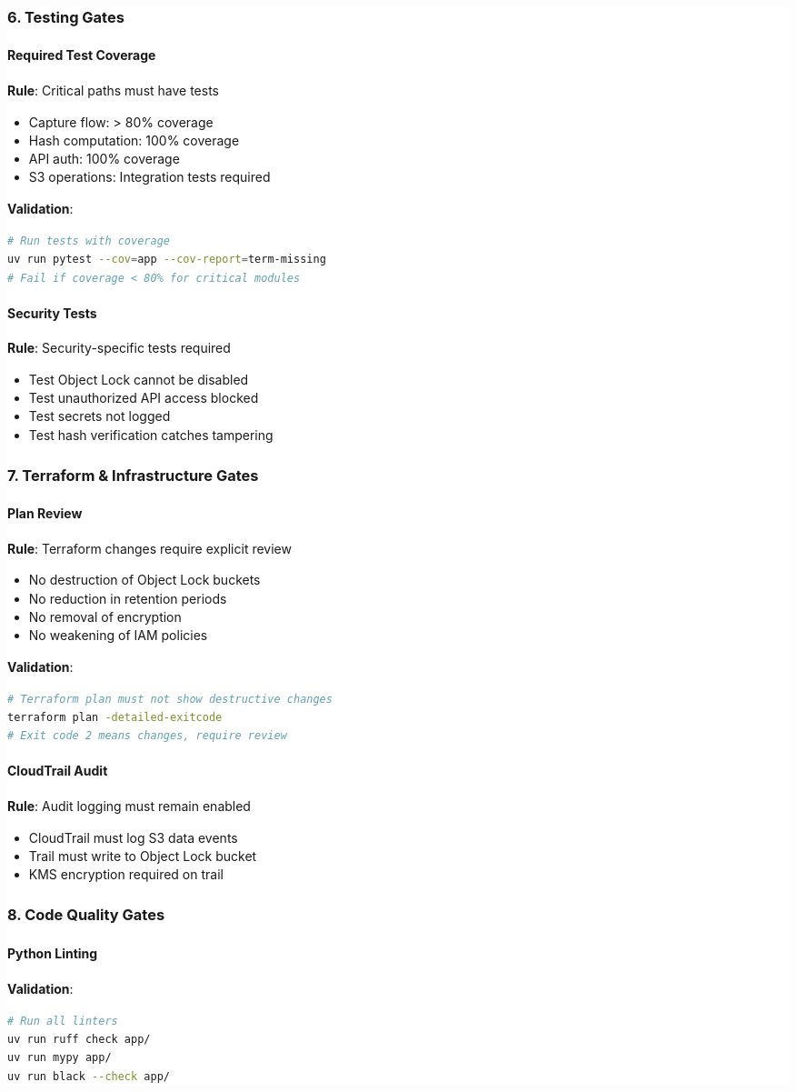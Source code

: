 ### 6. Testing Gates

#### Required Test Coverage
**Rule**: Critical paths must have tests
- Capture flow: > 80% coverage
- Hash computation: 100% coverage
- API auth: 100% coverage
- S3 operations: Integration tests required

**Validation**:
```bash
# Run tests with coverage
uv run pytest --cov=app --cov-report=term-missing
# Fail if coverage < 80% for critical modules
```

#### Security Tests
**Rule**: Security-specific tests required
- Test Object Lock cannot be disabled
- Test unauthorized API access blocked
- Test secrets not logged
- Test hash verification catches tampering

### 7. Terraform & Infrastructure Gates

#### Plan Review
**Rule**: Terraform changes require explicit review
- No destruction of Object Lock buckets
- No reduction in retention periods
- No removal of encryption
- No weakening of IAM policies

**Validation**:
```bash
# Terraform plan must not show destructive changes
terraform plan -detailed-exitcode
# Exit code 2 means changes, require review
```

#### CloudTrail Audit
**Rule**: Audit logging must remain enabled
- CloudTrail must log S3 data events
- Trail must write to Object Lock bucket
- KMS encryption required on trail

### 8. Code Quality Gates

#### Python Linting
**Validation**:
```bash
# Run all linters
uv run ruff check app/
uv run mypy app/
uv run black --check app/
```
